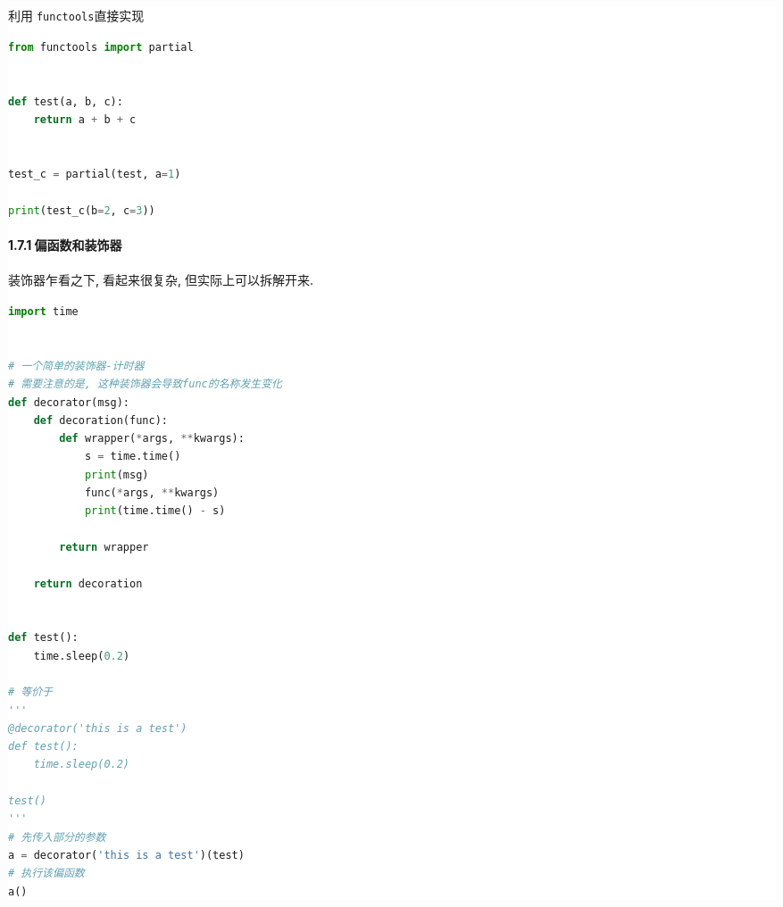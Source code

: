 利用 `functools`直接实现

```python
from functools import partial


def test(a, b, c):
    return a + b + c


test_c = partial(test, a=1)

print(test_c(b=2, c=3))
```

#### 1.7.1 偏函数和装饰器

装饰器乍看之下, 看起来很复杂, 但实际上可以拆解开来.

```python
import time


# 一个简单的装饰器-计时器
# 需要注意的是, 这种装饰器会导致func的名称发生变化
def decorator(msg):
    def decoration(func):
        def wrapper(*args, **kwargs):
            s = time.time()
            print(msg)
            func(*args, **kwargs)
            print(time.time() - s)

        return wrapper

    return decoration


def test():
    time.sleep(0.2)

# 等价于
'''
@decorator('this is a test')
def test():
    time.sleep(0.2)
    
test()
'''
# 先传入部分的参数
a = decorator('this is a test')(test)
# 执行该偏函数
a()
```
